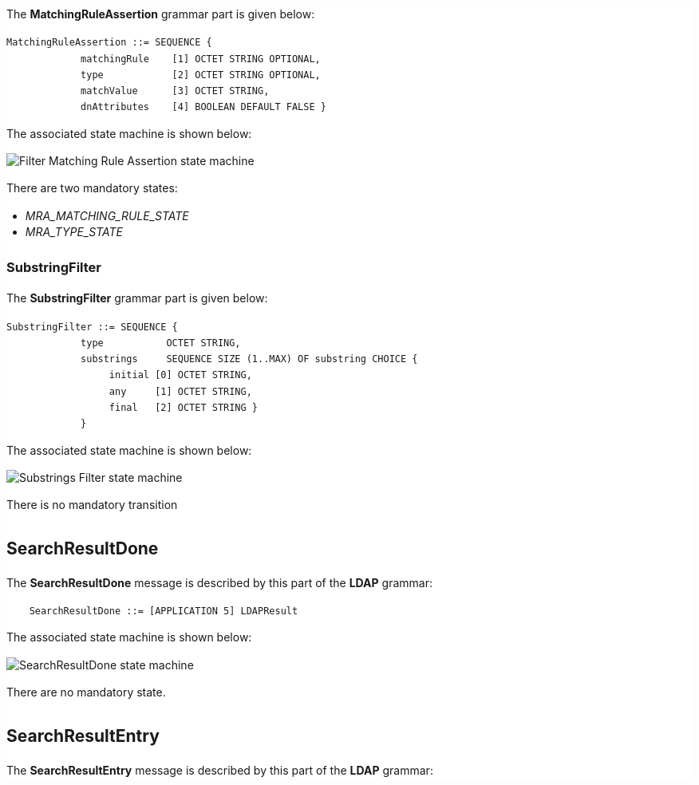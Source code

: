 The **MatchingRuleAssertion** grammar part is given below:

```text
MatchingRuleAssertion ::= SEQUENCE {
             matchingRule    [1] OCTET STRING OPTIONAL,
             type            [2] OCTET STRING OPTIONAL,
             matchValue      [3] OCTET STRING,
             dnAttributes    [4] BOOLEAN DEFAULT FALSE }
```

The associated state machine is shown below:

<img src="images/asn1-matching-rule-assertion.png" alt="Filter Matching Rule Assertion state machine" width="100%"/>

There are two mandatory states:

* _MRA_MATCHING_RULE_STATE_
* _MRA_TYPE_STATE_

### SubstringFilter

The **SubstringFilter** grammar part is given below:

```text
SubstringFilter ::= SEQUENCE {
             type           OCTET STRING,
             substrings     SEQUENCE SIZE (1..MAX) OF substring CHOICE {
                  initial [0] OCTET STRING,
                  any     [1] OCTET STRING,
                  final   [2] OCTET STRING }
             }
```

The associated state machine is shown below:

<img src="images/asn1-substrings-filter.png" alt="Substrings Filter state machine" width="100%"/>

There is no mandatory transition

## SearchResultDone

The **SearchResultDone** message is described by this part of the **LDAP** grammar:

```text
    SearchResultDone ::= [APPLICATION 5] LDAPResult
```

The associated state machine is shown below:

<img src="images/asn1-search-result-done.png" alt="SearchResultDone state machine" width="100%"/>

There are no mandatory state.

## SearchResultEntry

The **SearchResultEntry** message is described by this part of the **LDAP** grammar:
